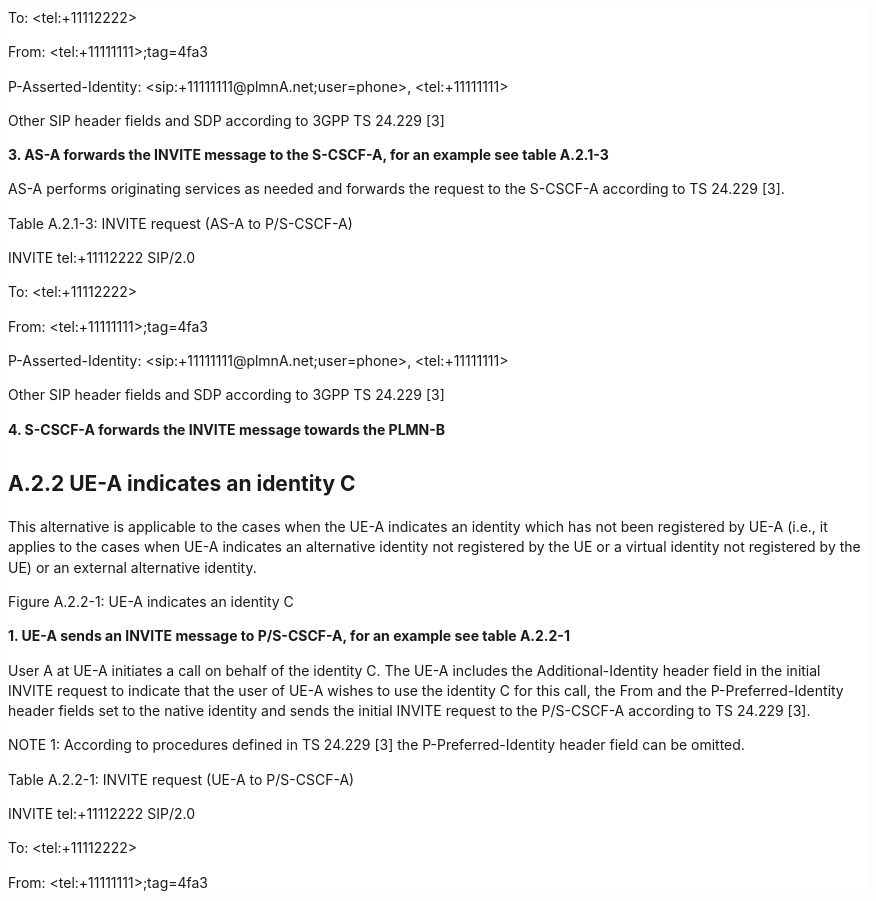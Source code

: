 To: \<tel:+11112222\>

From: \<tel:+11111111\>;tag=4fa3

P-Asserted-Identity: \<sip:+11111111\@plmnA.net;user=phone\>,
\<tel:+11111111\>

Other SIP header fields and SDP according to 3GPP TS 24.229 \[3\]

**3. AS-A forwards the INVITE message to the S-CSCF-A, for an example
see table A.2.1-3**

AS-A performs originating services as needed and forwards the request to
the S-CSCF-A according to TS 24.229 \[3\].

Table A.2.1-3: INVITE request (AS-A to P/S-CSCF-A)

INVITE tel:+11112222 SIP/2.0

To: \<tel:+11112222\>

From: \<tel:+11111111\>;tag=4fa3

P-Asserted-Identity: \<sip:+11111111\@plmnA.net;user=phone\>,
\<tel:+11111111\>

Other SIP header fields and SDP according to 3GPP TS 24.229 \[3\]

**4. S-CSCF-A forwards the INVITE message towards the PLMN-B**

A.2.2 UE-A indicates an identity C
----------------------------------

This alternative is applicable to the cases when the UE-A indicates an
identity which has not been registered by UE-A (i.e., it applies to the
cases when UE-A indicates an alternative identity not registered by the
UE or a virtual identity not registered by the UE) or an external
alternative identity.

Figure A.2.2-1: UE-A indicates an identity C

**1. UE-A sends an INVITE message to P/S-CSCF-A, for an example see
table A.2.2-1**

User A at UE-A initiates a call on behalf of the identity C. The UE-A
includes the Additional-Identity header field in the initial INVITE
request to indicate that the user of UE-A wishes to use the identity C
for this call, the From and the P-Preferred-Identity header fields set
to the native identity and sends the initial INVITE request to the
P/S-CSCF-A according to TS 24.229 \[3\].

NOTE 1: According to procedures defined in TS 24.229 \[3\] the
P-Preferred-Identity header field can be omitted.

Table A.2.2-1: INVITE request (UE-A to P/S-CSCF-A)

INVITE tel:+11112222 SIP/2.0

To: \<tel:+11112222\>

From: \<tel:+11111111\>;tag=4fa3

